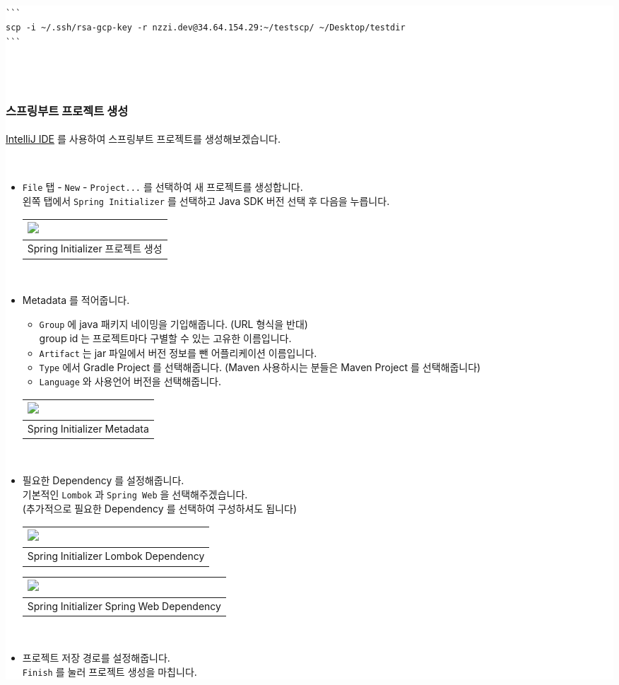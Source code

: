     ```
    scp -i ~/.ssh/rsa-gcp-key -r nzzi.dev@34.64.154.29:~/testscp/ ~/Desktop/testdir 
    ```

<br/><br/>

### 스프링부트 프로젝트 생성
[IntelliJ IDE](https://www.jetbrains.com/ko-kr/idea/) 를 사용하여 스프링부트 프로젝트를 생성해보겠습니다.

<br/>

- `File` 탭 - `New` - `Project...` 를 선택하여 새 프로젝트를 생성합니다.  
    왼쪽 탭에서 `Spring Initializer` 를 선택하고 Java SDK 버전 선택 후 다음을 누릅니다.  

    |<img src="https://github.com/cholnh/delivery-platform-server-guide/blob/main/assets/images/gcp/gce-msa/gcp-springboot-menu.png" width="700"/>|
    |-|
    |Spring Initializer 프로젝트 생성|  

<br/>

- Metadata 를 적어줍니다.
    + `Group` 에 java 패키지 네이밍을 기입해줍니다. (URL 형식을 반대)  
        group id 는 프로젝트마다 구별할 수 있는 고유한 이름입니다.  
    + `Artifact` 는 jar 파일에서 버전 정보를 뺀 어플리케이션 이름입니다.  
    + `Type` 에서 Gradle Project 를 선택해줍니다. (Maven 사용하시는 분들은 Maven Project 를 선택해줍니다)
    + `Language` 와 사용언어 버전을 선택해줍니다.
    
    |<img src="https://github.com/cholnh/delivery-platform-server-guide/blob/main/assets/images/gcp/gce-msa/gcp-springboot-metadata.png" width="700"/>|
    |-|
    |Spring Initializer Metadata|  
    
<br/>

- 필요한 Dependency 를 설정해줍니다.  
    기본적인 `Lombok` 과 `Spring Web` 을 선택해주겠습니다.  
    (추가적으로 필요한 Dependency 를 선택하여 구성하셔도 됩니다)  
    
    |<img src="https://github.com/cholnh/delivery-platform-server-guide/blob/main/assets/images/gcp/gce-msa/gcp-springboot-dependency-1.png" width="700"/>|
    |-|
    |Spring Initializer Lombok Dependency|  
    
    |<img src="https://github.com/cholnh/delivery-platform-server-guide/blob/main/assets/images/gcp/gce-msa/gcp-springboot-dependency-2.png" width="700"/>|
    |-|
    |Spring Initializer Spring Web Dependency|
    
<br/>

- 프로젝트 저장 경로를 설정해줍니다.  
    `Finish` 를 눌러 프로젝트 생성을 마칩니다.

